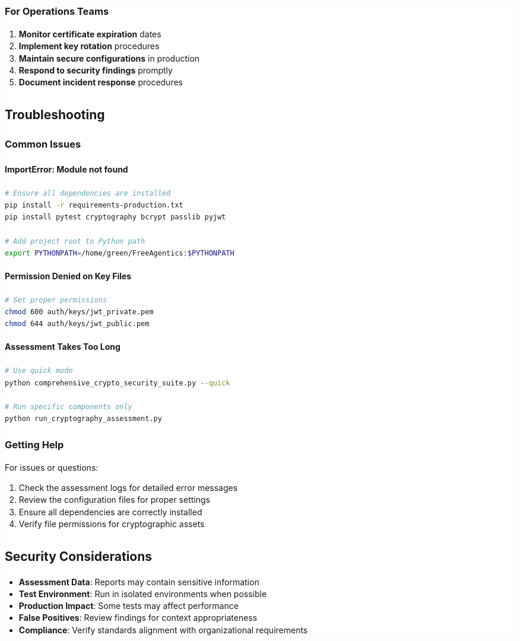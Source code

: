 ### For Operations Teams

1. **Monitor certificate expiration** dates
2. **Implement key rotation** procedures
3. **Maintain secure configurations** in production
4. **Respond to security findings** promptly
5. **Document incident response** procedures

## Troubleshooting

### Common Issues

#### ImportError: Module not found

```bash
# Ensure all dependencies are installed
pip install -r requirements-production.txt
pip install pytest cryptography bcrypt passlib pyjwt

# Add project root to Python path
export PYTHONPATH=/home/green/FreeAgentics:$PYTHONPATH
```

#### Permission Denied on Key Files

```bash
# Set proper permissions
chmod 600 auth/keys/jwt_private.pem
chmod 644 auth/keys/jwt_public.pem
```

#### Assessment Takes Too Long

```bash
# Use quick mode
python comprehensive_crypto_security_suite.py --quick

# Run specific components only
python run_cryptography_assessment.py
```

### Getting Help

For issues or questions:

1. Check the assessment logs for detailed error messages
2. Review the configuration files for proper settings
3. Ensure all dependencies are correctly installed
4. Verify file permissions for cryptographic assets

## Security Considerations

- **Assessment Data**: Reports may contain sensitive information
- **Test Environment**: Run in isolated environments when possible
- **Production Impact**: Some tests may affect performance
- **False Positives**: Review findings for context appropriateness
- **Compliance**: Verify standards alignment with organizational requirements
